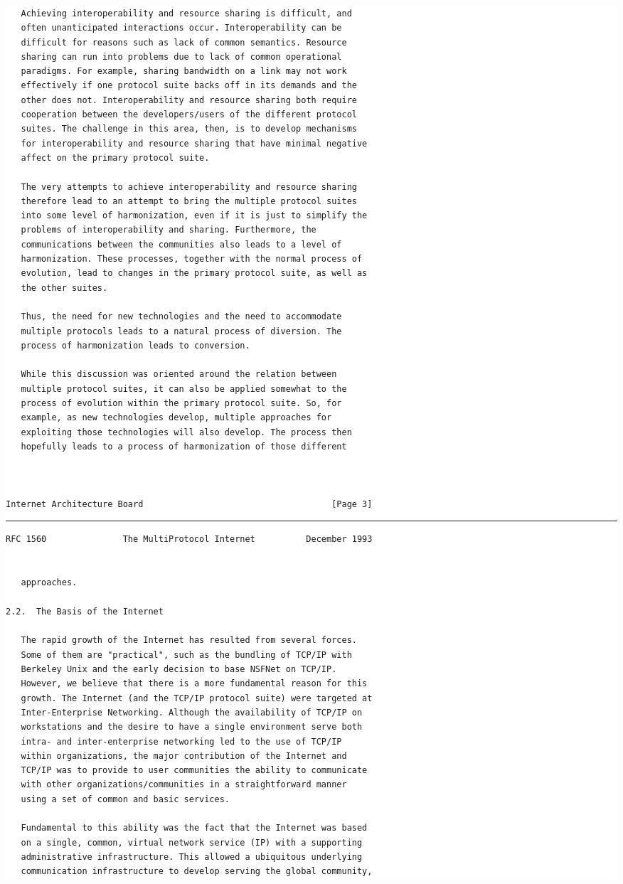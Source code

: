 ``` newpage
   Achieving interoperability and resource sharing is difficult, and
   often unanticipated interactions occur. Interoperability can be
   difficult for reasons such as lack of common semantics. Resource
   sharing can run into problems due to lack of common operational
   paradigms. For example, sharing bandwidth on a link may not work
   effectively if one protocol suite backs off in its demands and the
   other does not. Interoperability and resource sharing both require
   cooperation between the developers/users of the different protocol
   suites. The challenge in this area, then, is to develop mechanisms
   for interoperability and resource sharing that have minimal negative
   affect on the primary protocol suite.

   The very attempts to achieve interoperability and resource sharing
   therefore lead to an attempt to bring the multiple protocol suites
   into some level of harmonization, even if it is just to simplify the
   problems of interoperability and sharing. Furthermore, the
   communications between the communities also leads to a level of
   harmonization. These processes, together with the normal process of
   evolution, lead to changes in the primary protocol suite, as well as
   the other suites.

   Thus, the need for new technologies and the need to accommodate
   multiple protocols leads to a natural process of diversion. The
   process of harmonization leads to conversion.

   While this discussion was oriented around the relation between
   multiple protocol suites, it can also be applied somewhat to the
   process of evolution within the primary protocol suite. So, for
   example, as new technologies develop, multiple approaches for
   exploiting those technologies will also develop. The process then
   hopefully leads to a process of harmonization of those different



Internet Architecture Board                                     [Page 3]
```

------------------------------------------------------------------------

``` newpage
RFC 1560               The MultiProtocol Internet          December 1993


   approaches.

2.2.  The Basis of the Internet

   The rapid growth of the Internet has resulted from several forces.
   Some of them are "practical", such as the bundling of TCP/IP with
   Berkeley Unix and the early decision to base NSFNet on TCP/IP.
   However, we believe that there is a more fundamental reason for this
   growth. The Internet (and the TCP/IP protocol suite) were targeted at
   Inter-Enterprise Networking. Although the availability of TCP/IP on
   workstations and the desire to have a single environment serve both
   intra- and inter-enterprise networking led to the use of TCP/IP
   within organizations, the major contribution of the Internet and
   TCP/IP was to provide to user communities the ability to communicate
   with other organizations/communities in a straightforward manner
   using a set of common and basic services.

   Fundamental to this ability was the fact that the Internet was based
   on a single, common, virtual network service (IP) with a supporting
   administrative infrastructure. This allowed a ubiquitous underlying
   communication infrastructure to develop serving the global community,
```